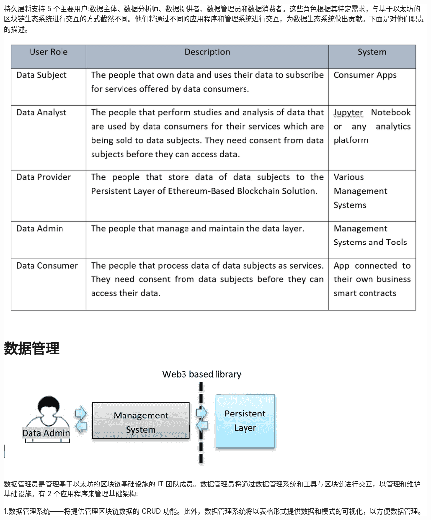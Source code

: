 持久层将支持 5 个主要用户:数据主体、数据分析师、数据提供者、数据管理员和数据消费者。这些角色根据其特定需求，与基于以太坊的区块链生态系统进行交互的方式截然不同。他们将通过不同的应用程序和管理系统进行交互，为数据生态系统做出贡献。下面是对他们职责的描述。

![](img/1736780a9019d3a73944162d857c0bea.png)

# 数据管理

![](img/3ad178a6464805055d80383433055d61.png)

数据管理员是管理基于以太坊的区块链基础设施的 IT 团队成员。数据管理员将通过数据管理系统和工具与区块链进行交互，以管理和维护基础设施。有 2 个应用程序来管理基础架构:

1.数据管理系统——将提供管理区块链数据的 CRUD 功能。此外，数据管理系统将以表格形式提供数据和模式的可视化，以方便数据管理。
